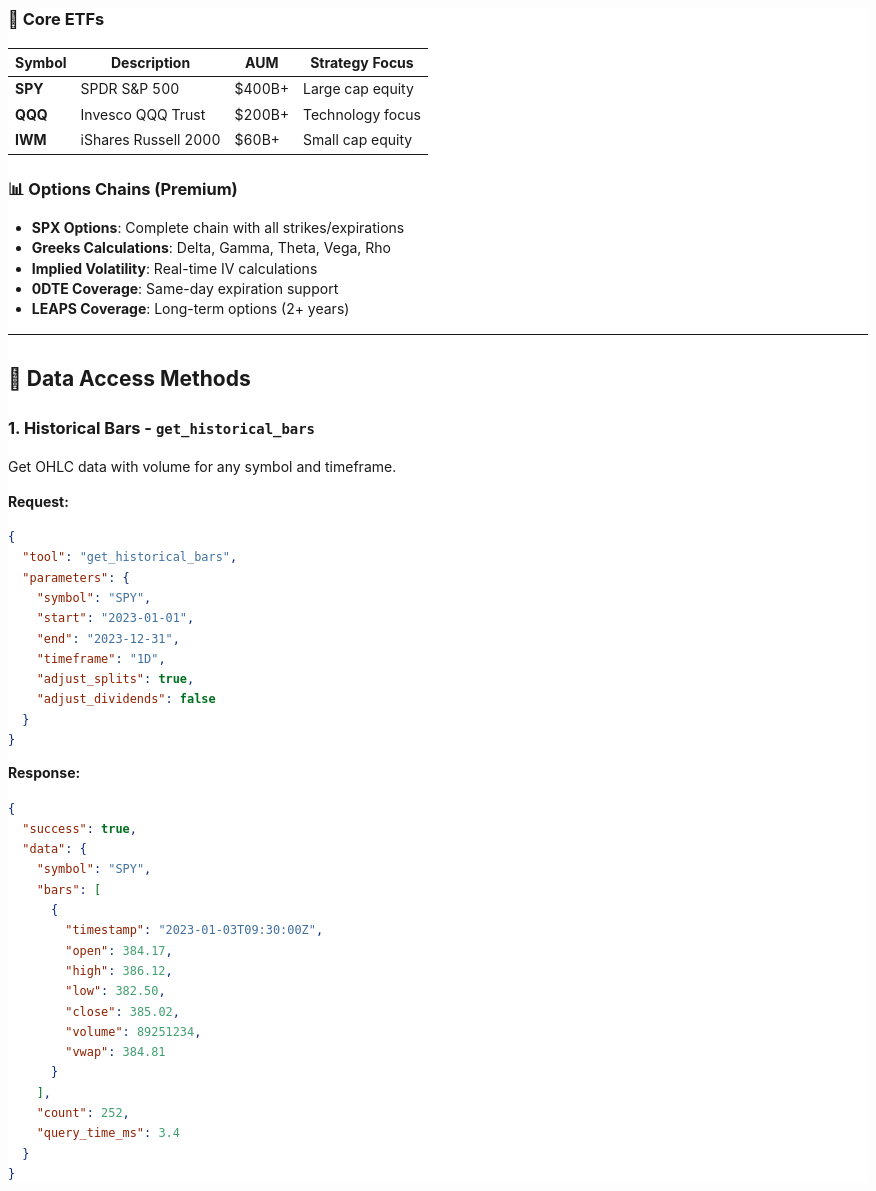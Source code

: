 ### 🔄 **Core ETFs**

| Symbol | Description | AUM | Strategy Focus |
|--------|-------------|-----|----------------|
| **SPY** | SPDR S&P 500 | $400B+ | Large cap equity |
| **QQQ** | Invesco QQQ Trust | $200B+ | Technology focus |
| **IWM** | iShares Russell 2000 | $60B+ | Small cap equity |

### 📊 **Options Chains (Premium)**

- **SPX Options**: Complete chain with all strikes/expirations
- **Greeks Calculations**: Delta, Gamma, Theta, Vega, Rho
- **Implied Volatility**: Real-time IV calculations
- **0DTE Coverage**: Same-day expiration support
- **LEAPS Coverage**: Long-term options (2+ years)

---

## 🔧 Data Access Methods

### 1. **Historical Bars** - `get_historical_bars`

Get OHLC data with volume for any symbol and timeframe.

**Request:**
```json
{
  "tool": "get_historical_bars",
  "parameters": {
    "symbol": "SPY",
    "start": "2023-01-01", 
    "end": "2023-12-31",
    "timeframe": "1D",
    "adjust_splits": true,
    "adjust_dividends": false
  }
}
```

**Response:**
```json
{
  "success": true,
  "data": {
    "symbol": "SPY",
    "bars": [
      {
        "timestamp": "2023-01-03T09:30:00Z",
        "open": 384.17,
        "high": 386.12,
        "low": 382.50,
        "close": 385.02,
        "volume": 89251234,
        "vwap": 384.81
      }
    ],
    "count": 252,
    "query_time_ms": 3.4
  }
}
```
